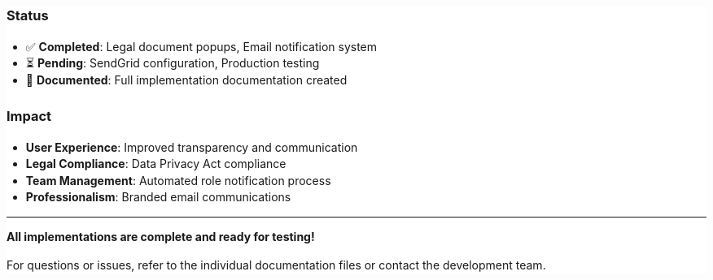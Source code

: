 ### Status
- ✅ **Completed**: Legal document popups, Email notification system
- ⏳ **Pending**: SendGrid configuration, Production testing
- 📝 **Documented**: Full implementation documentation created

### Impact
- **User Experience**: Improved transparency and communication
- **Legal Compliance**: Data Privacy Act compliance
- **Team Management**: Automated role notification process
- **Professionalism**: Branded email communications

---

**All implementations are complete and ready for testing!**

For questions or issues, refer to the individual documentation files or contact the development team.
